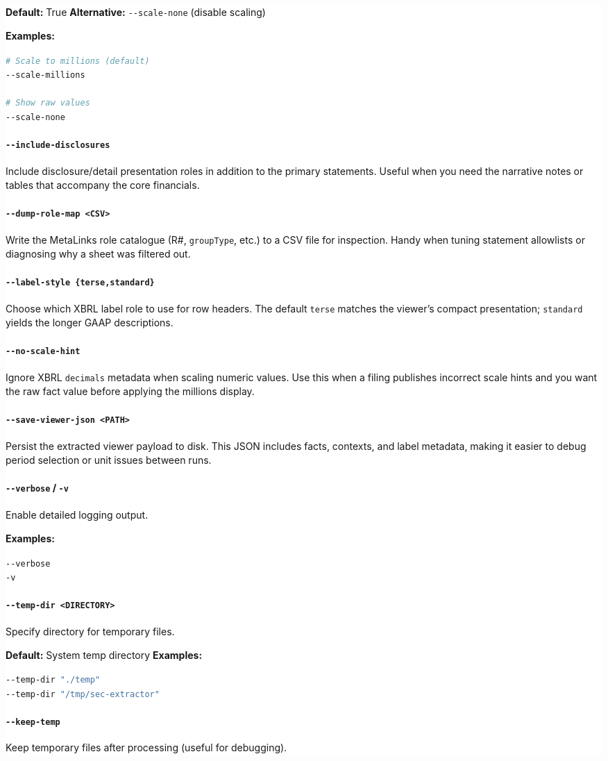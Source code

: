 **Default:** True
**Alternative:** `--scale-none` (disable scaling)

**Examples:**
```bash
# Scale to millions (default)
--scale-millions

# Show raw values
--scale-none
```

#### `--include-disclosures`
Include disclosure/detail presentation roles in addition to the primary statements. Useful when you need the narrative notes or tables that accompany the core financials.

#### `--dump-role-map <CSV>`
Write the MetaLinks role catalogue (R#, `groupType`, etc.) to a CSV file for inspection. Handy when tuning statement allowlists or diagnosing why a sheet was filtered out.

#### `--label-style {terse,standard}`
Choose which XBRL label role to use for row headers. The default `terse` matches the viewer’s compact presentation; `standard` yields the longer GAAP descriptions.

#### `--no-scale-hint`
Ignore XBRL `decimals` metadata when scaling numeric values. Use this when a filing publishes incorrect scale hints and you want the raw fact value before applying the millions display.

#### `--save-viewer-json <PATH>`
Persist the extracted viewer payload to disk. This JSON includes facts, contexts, and label metadata, making it easier to debug period selection or unit issues between runs.

#### `--verbose` / `-v`
Enable detailed logging output.

**Examples:**
```bash
--verbose
-v
```

#### `--temp-dir <DIRECTORY>`
Specify directory for temporary files.

**Default:** System temp directory
**Examples:**
```bash
--temp-dir "./temp"
--temp-dir "/tmp/sec-extractor"
```

#### `--keep-temp`
Keep temporary files after processing (useful for debugging).
